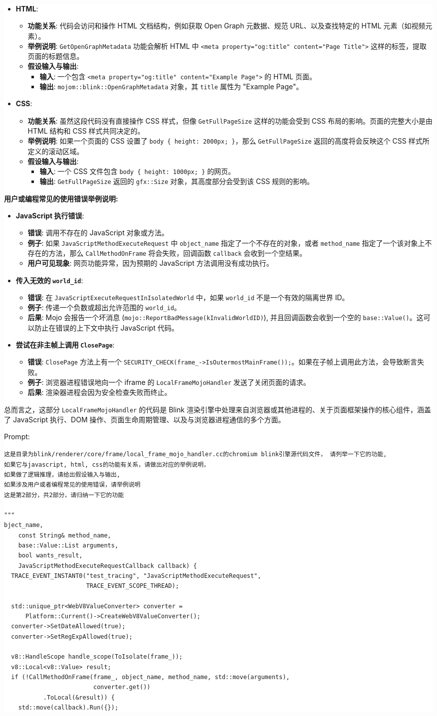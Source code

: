 * **HTML**:
    * **功能关系**: 代码会访问和操作 HTML 文档结构，例如获取 Open Graph 元数据、规范 URL、以及查找特定的 HTML 元素（如视频元素）。
    * **举例说明**: `GetOpenGraphMetadata` 功能会解析 HTML 中 `<meta property="og:title" content="Page Title">` 这样的标签，提取页面的标题信息。
    * **假设输入与输出**:
        * **输入**: 一个包含 `<meta property="og:title" content="Example Page">` 的 HTML 页面。
        * **输出**: `mojom::blink::OpenGraphMetadata` 对象，其 `title` 属性为 "Example Page"。

* **CSS**:
    * **功能关系**: 虽然这段代码没有直接操作 CSS 样式，但像 `GetFullPageSize` 这样的功能会受到 CSS 布局的影响。页面的完整大小是由 HTML 结构和 CSS 样式共同决定的。
    * **举例说明**: 如果一个页面的 CSS 设置了 `body { height: 2000px; }`，那么 `GetFullPageSize` 返回的高度将会反映这个 CSS 样式所定义的滚动区域。
    * **假设输入与输出**:
        * **输入**: 一个 CSS 文件包含 `body { height: 1000px; }` 的网页。
        * **输出**: `GetFullPageSize` 返回的 `gfx::Size` 对象，其高度部分会受到该 CSS 规则的影响。

**用户或编程常见的使用错误举例说明:**

* **JavaScript 执行错误**:
    * **错误**:  调用不存在的 JavaScript 对象或方法。
    * **例子**:  如果 `JavaScriptMethodExecuteRequest` 中 `object_name` 指定了一个不存在的对象，或者 `method_name` 指定了一个该对象上不存在的方法，那么 `CallMethodOnFrame` 将会失败，回调函数 `callback` 会收到一个空结果。
    * **用户可见现象**:  网页功能异常，因为预期的 JavaScript 方法调用没有成功执行。

* **传入无效的 `world_id`**:
    * **错误**: 在 `JavaScriptExecuteRequestInIsolatedWorld` 中，如果 `world_id` 不是一个有效的隔离世界 ID。
    * **例子**: 传递一个负数或超出允许范围的 `world_id`。
    * **后果**:  Mojo 会报告一个坏消息 (`mojo::ReportBadMessage(kInvalidWorldID)`), 并且回调函数会收到一个空的 `base::Value()`。这可以防止在错误的上下文中执行 JavaScript 代码。

* **尝试在非主帧上调用 `ClosePage`**:
    * **错误**: `ClosePage` 方法上有一个 `SECURITY_CHECK(frame_->IsOutermostMainFrame());`。如果在子帧上调用此方法，会导致断言失败。
    * **例子**: 浏览器进程错误地向一个 iframe 的 `LocalFrameMojoHandler` 发送了关闭页面的请求。
    * **后果**: 渲染器进程会因为安全检查失败而终止。

总而言之，这部分 `LocalFrameMojoHandler` 的代码是 Blink 渲染引擎中处理来自浏览器或其他进程的、关于页面框架操作的核心组件，涵盖了 JavaScript 执行、DOM 操作、页面生命周期管理、以及与浏览器进程通信的多个方面。

Prompt: 
```
这是目录为blink/renderer/core/frame/local_frame_mojo_handler.cc的chromium blink引擎源代码文件， 请列举一下它的功能, 
如果它与javascript, html, css的功能有关系，请做出对应的举例说明，
如果做了逻辑推理，请给出假设输入与输出,
如果涉及用户或者编程常见的使用错误，请举例说明
这是第2部分，共2部分，请归纳一下它的功能

"""
bject_name,
    const String& method_name,
    base::Value::List arguments,
    bool wants_result,
    JavaScriptMethodExecuteRequestCallback callback) {
  TRACE_EVENT_INSTANT0("test_tracing", "JavaScriptMethodExecuteRequest",
                       TRACE_EVENT_SCOPE_THREAD);

  std::unique_ptr<WebV8ValueConverter> converter =
      Platform::Current()->CreateWebV8ValueConverter();
  converter->SetDateAllowed(true);
  converter->SetRegExpAllowed(true);

  v8::HandleScope handle_scope(ToIsolate(frame_));
  v8::Local<v8::Value> result;
  if (!CallMethodOnFrame(frame_, object_name, method_name, std::move(arguments),
                         converter.get())
           .ToLocal(&result)) {
    std::move(callback).Run({});
```